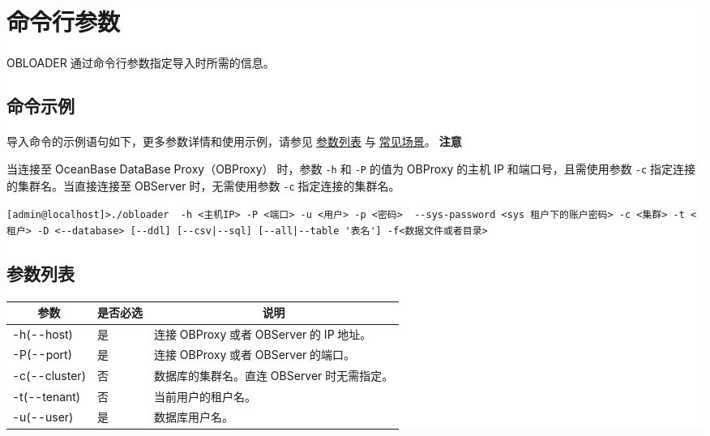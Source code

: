 命令行参数 
==========================

OBLOADER 通过命令行参数指定导入时所需的信息。 

命令示例 
-------------------------

导入命令的示例语句如下，更多参数详情和使用示例，请参见 [参数列表](#section-y7b-65g-p1e) 与 [常见场景](/zh-CN/2.OBLOADER/2.obloader-user-guide/7.obloader-scenarios.md)。
**注意**



当连接至 OceanBase DataBase Proxy（OBProxy） 时，参数 `-h` 和 `-P` 的值为 OBProxy 的主机 IP 和端口号，且需使用参数 `-c` 指定连接的集群名。当直接连接至 OBServer 时，无需使用参数 `-c` 指定连接的集群名。

```shell
[admin@localhost]>./obloader  -h <主机IP> -P <端口> -u <用户> -p <密码>  --sys-password <sys 租户下的账户密码> -c <集群> -t <租户> -D <--database> [--ddl] [--csv|--sql] [--all|--table '表名'] -f<数据文件或者目录>
```



参数列表 
-------------------------



|         参数         | 是否必选 |                                                                                                                                                                                                                                                                                                                                               说明                                                                                                                                                                                                                                                                                                                                                |
|--------------------|------|-------------------------------------------------------------------------------------------------------------------------------------------------------------------------------------------------------------------------------------------------------------------------------------------------------------------------------------------------------------------------------------------------------------------------------------------------------------------------------------------------------------------------------------------------------------------------------------------------------------------------------------------------------------------------------------------------|
| -h(--host)         | 是    | 连接 OBProxy 或者 OBServer 的 IP 地址。                                                                                                                                                                                                                                                                                                                                                                                                                                                                                                                                                                                                                                                                 |
| -P(--port)         | 是    | 连接 OBProxy 或者 OBServer 的端口。                                                                                                                                                                                                                                                                                                                                                                                                                                                                                                                                                                                                                                                                     |
| -c(--cluster)      | 否    | 数据库的集群名。直连 OBServer 时无需指定。                                                                                                                                                                                                                                                                                                                                                                                                                                                                                                                                                                                                                                                                      |
| -t(--tenant)       | 否    | 当前用户的租户名。                                                                                                                                                                                                                                                                                                                                                                                                                                                                                                                                                                                                                                                                                       |
| -u(--user)         | 是    | 数据库用户名。                                                                                                                                                                                                                                                                                                                                                                                                                                                                                                                                                                                                                                                                                         |